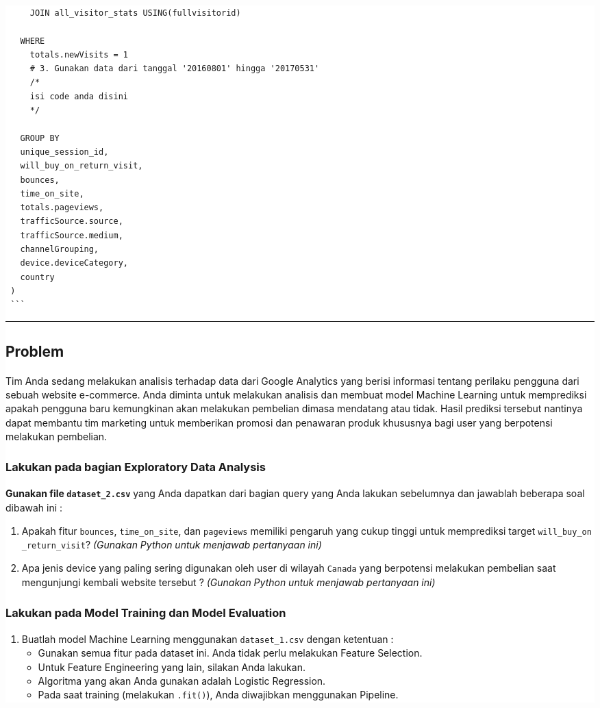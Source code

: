          JOIN all_visitor_stats USING(fullvisitorid)
   
       WHERE
         totals.newVisits = 1
         # 3. Gunakan data dari tanggal '20160801' hingga '20170531'
         /*
         isi code anda disini
         */
   
       GROUP BY
       unique_session_id,
       will_buy_on_return_visit,
       bounces,
       time_on_site,
       totals.pageviews,
       trafficSource.source,
       trafficSource.medium,
       channelGrouping,
       device.deviceCategory,
       country
     )
     ```
---

## Problem

Tim Anda sedang melakukan analisis terhadap data dari Google Analytics yang berisi informasi tentang perilaku pengguna dari sebuah website e-commerce. Anda diminta untuk melakukan analisis dan membuat model Machine Learning untuk memprediksi apakah pengguna baru kemungkinan akan melakukan pembelian dimasa mendatang atau tidak. Hasil prediksi tersebut nantinya dapat membantu tim marketing untuk memberikan promosi dan penawaran produk khususnya bagi user yang berpotensi melakukan pembelian.

### Lakukan pada bagian Exploratory Data Analysis

**Gunakan file `dataset_2.csv`** yang Anda dapatkan dari bagian query yang Anda lakukan sebelumnya dan jawablah beberapa soal dibawah ini : 

1. Apakah fitur `bounces`, `time_on_site`, dan `pageviews` memiliki pengaruh yang cukup tinggi untuk memprediksi target `will_buy_on_return_visit`? *(Gunakan Python untuk menjawab pertanyaan ini)*

2. Apa jenis device yang paling sering digunakan oleh user di wilayah `Canada` yang berpotensi melakukan pembelian saat mengunjungi kembali website tersebut ? *(Gunakan Python untuk menjawab pertanyaan ini)*

### Lakukan pada Model Training dan Model Evaluation

1. Buatlah model Machine Learning menggunakan `dataset_1.csv` dengan ketentuan :
   - Gunakan semua fitur pada dataset ini. Anda tidak perlu melakukan Feature Selection.
   - Untuk Feature Engineering yang lain, silakan Anda lakukan.
   - Algoritma yang akan Anda gunakan adalah Logistic Regression.
   - Pada saat training (melakukan `.fit()`), Anda diwajibkan menggunakan Pipeline.
